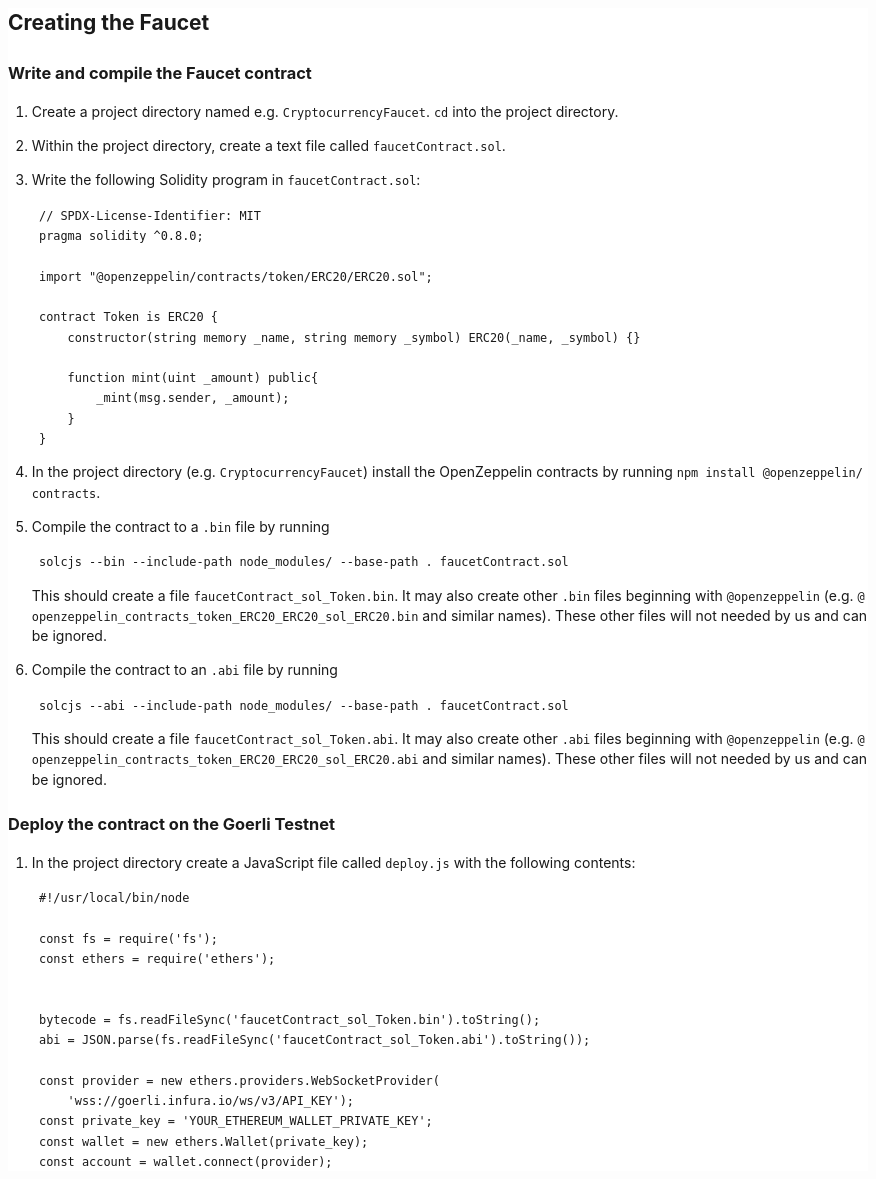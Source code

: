 

## Creating the Faucet

### Write and compile the Faucet contract

1. Create a project directory named e.g. `CryptocurrencyFaucet`. `cd` into the project directory. 
2. Within the project directory, create a text file called `faucetContract.sol`.
3. Write the following Solidity program in `faucetContract.sol`:

        // SPDX-License-Identifier: MIT
        pragma solidity ^0.8.0;

        import "@openzeppelin/contracts/token/ERC20/ERC20.sol";

        contract Token is ERC20 {
            constructor(string memory _name, string memory _symbol) ERC20(_name, _symbol) {}

            function mint(uint _amount) public{
                _mint(msg.sender, _amount);
            }
        }    
 

4. In the project directory (e.g. `CryptocurrencyFaucet`) install the OpenZeppelin contracts by running `npm install @openzeppelin/contracts`.
5. Compile the contract to a `.bin` file by running

        solcjs --bin --include-path node_modules/ --base-path . faucetContract.sol
   This should create a file `faucetContract_sol_Token.bin`. It may also create other `.bin` files beginning with `@openzeppelin` (e.g. `@openzeppelin_contracts_token_ERC20_ERC20_sol_ERC20.bin` and similar names). These other files will not needed by us and can be ignored. 
6. Compile the contract to an `.abi` file by running

        solcjs --abi --include-path node_modules/ --base-path . faucetContract.sol
   This should create a file `faucetContract_sol_Token.abi`. It may also create other `.abi` files beginning with `@openzeppelin` (e.g. `@openzeppelin_contracts_token_ERC20_ERC20_sol_ERC20.abi` and similar names). These other files will not needed by us and can be ignored. 


### Deploy the contract on the Goerli Testnet

1. In the project directory create a JavaScript file called `deploy.js` with the following contents:

        #!/usr/local/bin/node

        const fs = require('fs');
        const ethers = require('ethers');


        bytecode = fs.readFileSync('faucetContract_sol_Token.bin').toString();
        abi = JSON.parse(fs.readFileSync('faucetContract_sol_Token.abi').toString());

        const provider = new ethers.providers.WebSocketProvider(
            'wss://goerli.infura.io/ws/v3/API_KEY');
        const private_key = 'YOUR_ETHEREUM_WALLET_PRIVATE_KEY';
        const wallet = new ethers.Wallet(private_key);
        const account = wallet.connect(provider);
